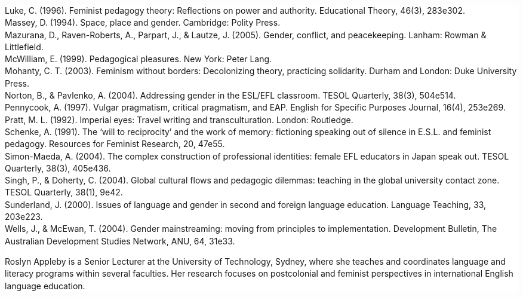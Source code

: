 Luke, C. (1996). Feminist pedagogy theory: Reflections on power and authority. Educational Theory, 46(3), 283e302.   
Massey, D. (1994). Space, place and gender. Cambridge: Polity Press.   
Mazurana, D., Raven-Roberts, A., Parpart, J., & Lautze, J. (2005). Gender, conflict, and peacekeeping. Lanham: Rowman & Littlefield.   
McWilliam, E. (1999). Pedagogical pleasures. New York: Peter Lang.   
Mohanty, C. T. (2003). Feminism without borders: Decolonizing theory, practicing solidarity. Durham and London: Duke University Press.   
Norton, B., & Pavlenko, A. (2004). Addressing gender in the ESL/EFL classroom. TESOL Quarterly, 38(3), 504e514.   
Pennycook, A. (1997). Vulgar pragmatism, critical pragmatism, and EAP. English for Specific Purposes Journal, 16(4), 253e269.   
Pratt, M. L. (1992). Imperial eyes: Travel writing and transculturation. London: Routledge.   
Schenke, A. (1991). The ‘will to reciprocity’ and the work of memory: fictioning speaking out of silence in E.S.L. and feminist pedagogy. Resources for Feminist Research, 20, 47e55.   
Simon-Maeda, A. (2004). The complex construction of professional identities: female EFL educators in Japan speak out. TESOL Quarterly, 38(3), 405e436.   
Singh, P., & Doherty, C. (2004). Global cultural flows and pedagogic dilemmas: teaching in the global university contact zone. TESOL Quarterly, 38(1), 9e42.   
Sunderland, J. (2000). Issues of language and gender in second and foreign language education. Language Teaching, 33, 203e223.   
Wells, J., & McEwan, T. (2004). Gender mainstreaming: moving from principles to implementation. Development Bulletin, The Australian Development Studies Network, ANU, 64, 31e33.

Roslyn Appleby is a Senior Lecturer at the University of Technology, Sydney, where she teaches and coordinates language and literacy programs within several faculties. Her research focuses on postcolonial and feminist perspectives in international English language education.